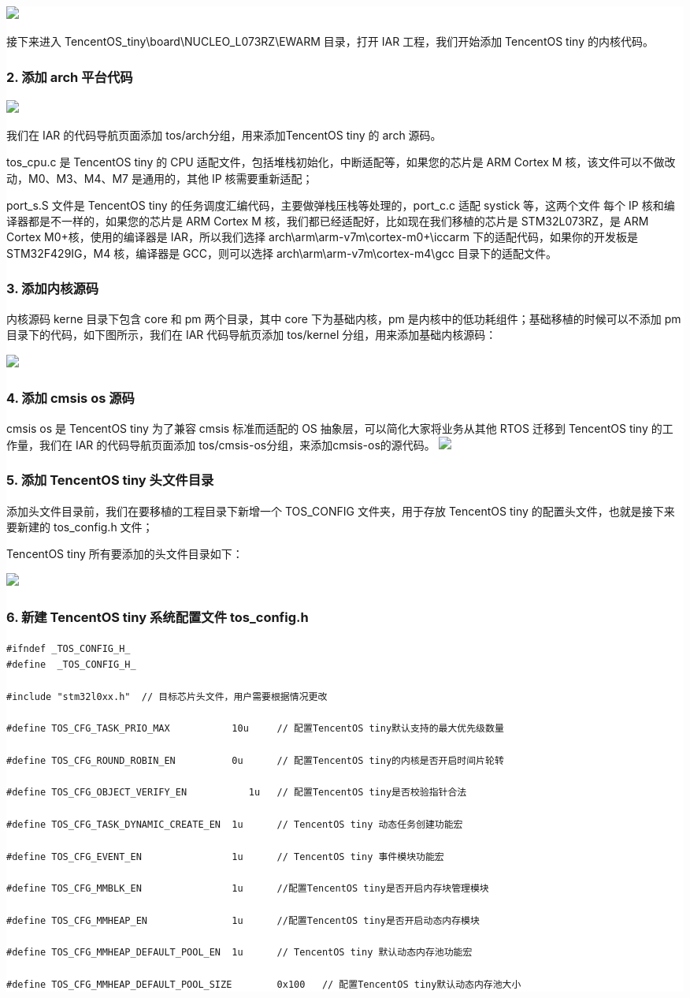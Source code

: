 ![](https://main.qcloudimg.com/raw/2603c3ec0d0c44b292baee61fdc42486.png)

接下来进入 TencentOS_tiny\board\NUCLEO_L073RZ\EWARM 目录，打开 IAR 工程，我们开始添加 TencentOS tiny 的内核代码。

### 2. 添加 arch 平台代码

![](https://main.qcloudimg.com/raw/f5afb76a091b745d8d6c4fd09f87ddb7.png)

我们在 IAR 的代码导航页面添加 tos/arch分组，用来添加TencentOS tiny 的 arch 源码。

tos_cpu.c 是 TencentOS tiny 的 CPU 适配文件，包括堆栈初始化，中断适配等，如果您的芯片是 ARM Cortex M 核，该文件可以不做改动，M0、M3、M4、M7 是通用的，其他 IP 核需要重新适配；

port_s.S 文件是 TencentOS tiny 的任务调度汇编代码，主要做弹栈压栈等处理的，port_c.c 适配 systick 等，这两个文件 每个 IP 核和编译器都是不一样的，如果您的芯片是 ARM Cortex M 核，我们都已经适配好，比如现在我们移植的芯片是 STM32L073RZ，是 ARM Cortex M0+核，使用的编译器是 IAR，所以我们选择 arch\arm\arm-v7m\cortex-m0+\iccarm 下的适配代码，如果你的开发板是 STM32F429IG，M4 核，编译器是 GCC，则可以选择 arch\arm\arm-v7m\cortex-m4\gcc 目录下的适配文件。

### 3. 添加内核源码

内核源码 kerne 目录下包含 core 和 pm 两个目录，其中 core 下为基础内核，pm 是内核中的低功耗组件；基础移植的时候可以不添加 pm 目录下的代码，如下图所示，我们在 IAR 代码导航页添加 tos/kernel 分组，用来添加基础内核源码：

![](https://main.qcloudimg.com/raw/6d4c0477a75273d377619b94fc530338.png)

### 4. 添加 cmsis os 源码

cmsis os 是 TencentOS tiny 为了兼容 cmsis 标准而适配的 OS 抽象层，可以简化大家将业务从其他 RTOS 迁移到 TencentOS tiny 的工作量，我们在 IAR 的代码导航页面添加 tos/cmsis-os分组，来添加cmsis-os的源代码。
![](https://main.qcloudimg.com/raw/fa993411a28356f04e633bbb29be4c1a.png)

### 5. 添加 TencentOS tiny 头文件目录

添加头文件目录前，我们在要移植的工程目录下新增一个 TOS_CONFIG 文件夹，用于存放 TencentOS tiny 的配置头文件，也就是接下来要新建的 tos_config.h 文件；

TencentOS tiny 所有要添加的头文件目录如下：

![](https://main.qcloudimg.com/raw/ce46270ddd79961cf98c5e740cb894ea.png)

### 6. 新建 TencentOS tiny 系统配置文件 tos_config.h

```
#ifndef _TOS_CONFIG_H_
#define  _TOS_CONFIG_H_

#include "stm32l0xx.h"	// 目标芯片头文件，用户需要根据情况更改

#define TOS_CFG_TASK_PRIO_MAX           10u 	// 配置TencentOS tiny默认支持的最大优先级数量

#define TOS_CFG_ROUND_ROBIN_EN          0u		// 配置TencentOS tiny的内核是否开启时间片轮转

#define TOS_CFG_OBJECT_VERIFY_EN           1u	// 配置TencentOS tiny是否校验指针合法

#define TOS_CFG_TASK_DYNAMIC_CREATE_EN  1u		// TencentOS tiny 动态任务创建功能宏

#define TOS_CFG_EVENT_EN                1u		// TencentOS tiny 事件模块功能宏

#define TOS_CFG_MMBLK_EN                1u		//配置TencentOS tiny是否开启内存块管理模块

#define TOS_CFG_MMHEAP_EN               1u		//配置TencentOS tiny是否开启动态内存模块

#define TOS_CFG_MMHEAP_DEFAULT_POOL_EN  1u		// TencentOS tiny 默认动态内存池功能宏

#define TOS_CFG_MMHEAP_DEFAULT_POOL_SIZE        0x100	// 配置TencentOS tiny默认动态内存池大小

```